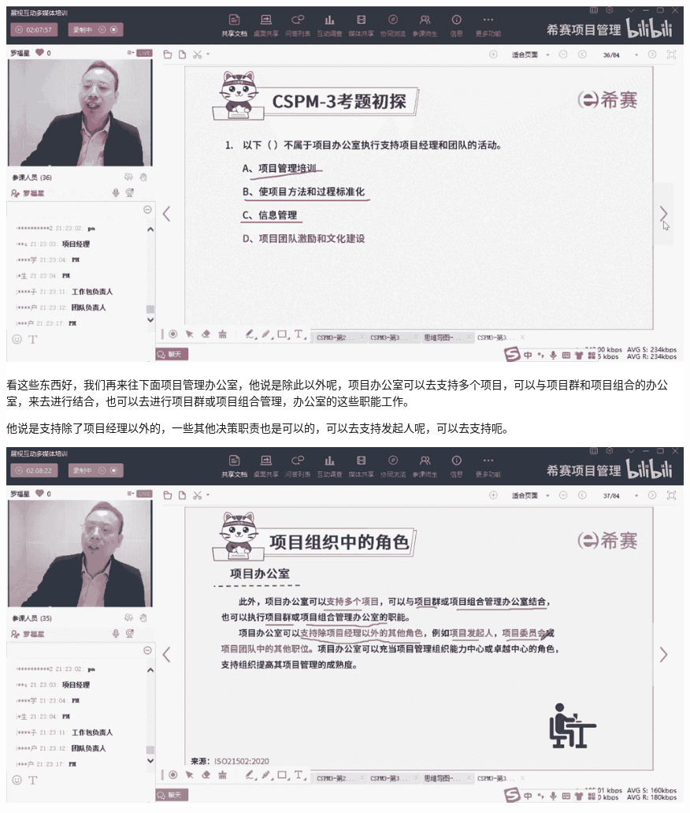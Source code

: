 ![](img/f98bd7adc6b20f579ba98f2405e35c0f_34.png)

看这些东西好，我们再来往下面项目管理办公室，他说是除此以外呢，项目办公室可以去支持多个项目，可以与项目群和项目组合的办公室，来去进行结合，也可以去进行项目群或项目组合管理，办公室的这些职能工作。

他说是支持除了项目经理以外的，一些其他决策职责也是可以的，可以去支持发起人呢，可以去支持呃。

![](img/f98bd7adc6b20f579ba98f2405e35c0f_36.png)
